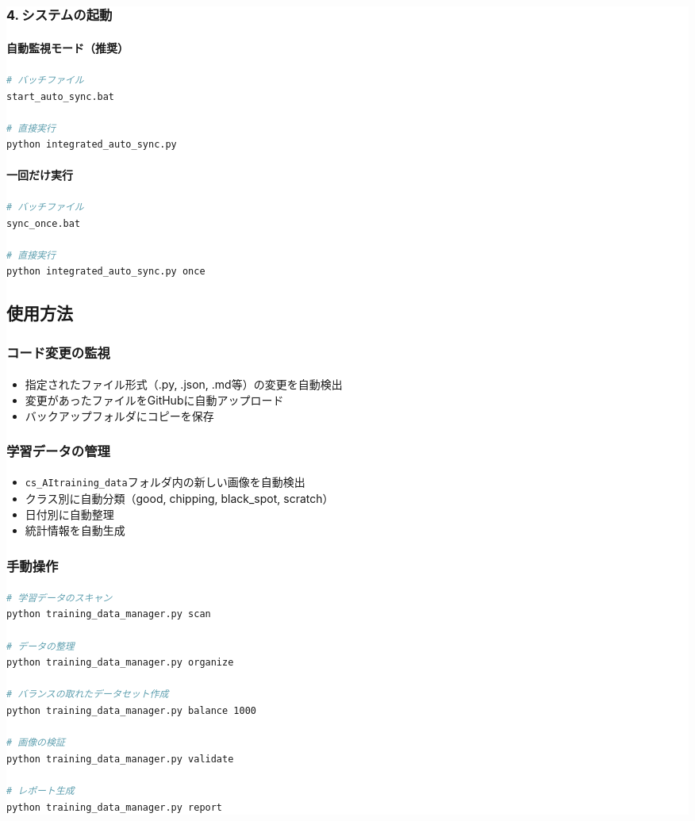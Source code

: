 ### 4. システムの起動

#### 自動監視モード（推奨）
```bash
# バッチファイル
start_auto_sync.bat

# 直接実行
python integrated_auto_sync.py
```

#### 一回だけ実行
```bash
# バッチファイル
sync_once.bat

# 直接実行
python integrated_auto_sync.py once
```

## 使用方法

### コード変更の監視
- 指定されたファイル形式（.py, .json, .md等）の変更を自動検出
- 変更があったファイルをGitHubに自動アップロード
- バックアップフォルダにコピーを保存

### 学習データの管理
- `cs_AItraining_data`フォルダ内の新しい画像を自動検出
- クラス別に自動分類（good, chipping, black_spot, scratch）
- 日付別に自動整理
- 統計情報を自動生成

### 手動操作
```bash
# 学習データのスキャン
python training_data_manager.py scan

# データの整理
python training_data_manager.py organize

# バランスの取れたデータセット作成
python training_data_manager.py balance 1000

# 画像の検証
python training_data_manager.py validate

# レポート生成
python training_data_manager.py report
```
